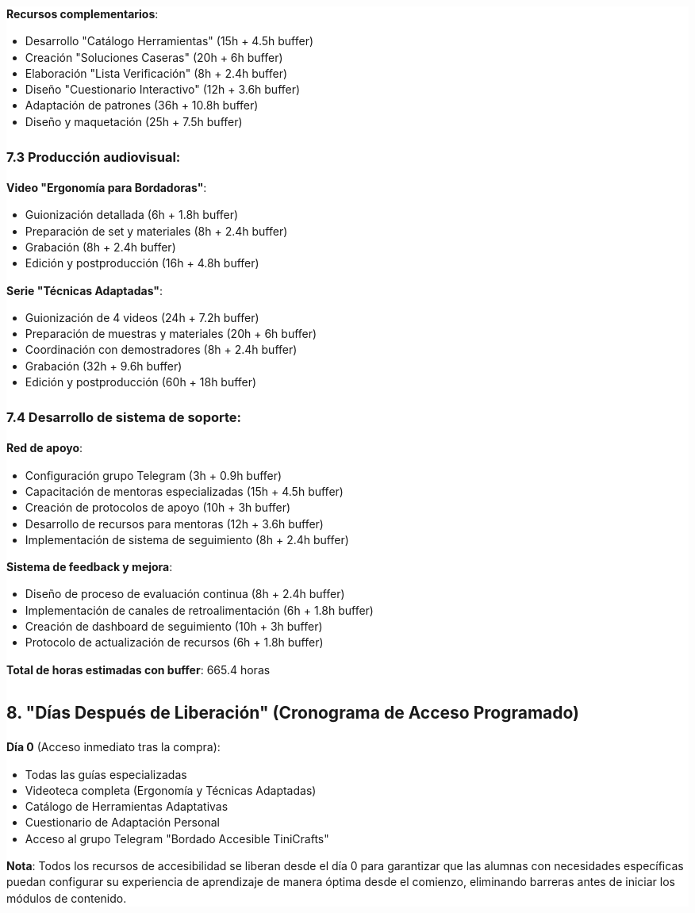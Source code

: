 **Recursos complementarios**:
- Desarrollo "Catálogo Herramientas" (15h + 4.5h buffer)
- Creación "Soluciones Caseras" (20h + 6h buffer)
- Elaboración "Lista Verificación" (8h + 2.4h buffer)
- Diseño "Cuestionario Interactivo" (12h + 3.6h buffer)
- Adaptación de patrones (36h + 10.8h buffer)
- Diseño y maquetación (25h + 7.5h buffer)

### 7.3 Producción audiovisual:

**Video "Ergonomía para Bordadoras"**:
- Guionización detallada (6h + 1.8h buffer)
- Preparación de set y materiales (8h + 2.4h buffer)
- Grabación (8h + 2.4h buffer)
- Edición y postproducción (16h + 4.8h buffer)

**Serie "Técnicas Adaptadas"**:
- Guionización de 4 videos (24h + 7.2h buffer)
- Preparación de muestras y materiales (20h + 6h buffer)
- Coordinación con demostradores (8h + 2.4h buffer)
- Grabación (32h + 9.6h buffer)
- Edición y postproducción (60h + 18h buffer)

### 7.4 Desarrollo de sistema de soporte:

**Red de apoyo**:
- Configuración grupo Telegram (3h + 0.9h buffer)
- Capacitación de mentoras especializadas (15h + 4.5h buffer)
- Creación de protocolos de apoyo (10h + 3h buffer)
- Desarrollo de recursos para mentoras (12h + 3.6h buffer)
- Implementación de sistema de seguimiento (8h + 2.4h buffer)

**Sistema de feedback y mejora**:
- Diseño de proceso de evaluación continua (8h + 2.4h buffer)
- Implementación de canales de retroalimentación (6h + 1.8h buffer)
- Creación de dashboard de seguimiento (10h + 3h buffer)
- Protocolo de actualización de recursos (6h + 1.8h buffer)

**Total de horas estimadas con buffer**: 665.4 horas

## 8. "Días Después de Liberación" (Cronograma de Acceso Programado)

**Día 0** (Acceso inmediato tras la compra):
- Todas las guías especializadas
- Videoteca completa (Ergonomía y Técnicas Adaptadas)
- Catálogo de Herramientas Adaptativas
- Cuestionario de Adaptación Personal
- Acceso al grupo Telegram "Bordado Accesible TiniCrafts"

**Nota**: Todos los recursos de accesibilidad se liberan desde el día 0 para garantizar que las alumnas con necesidades específicas puedan configurar su experiencia de aprendizaje de manera óptima desde el comienzo, eliminando barreras antes de iniciar los módulos de contenido.
